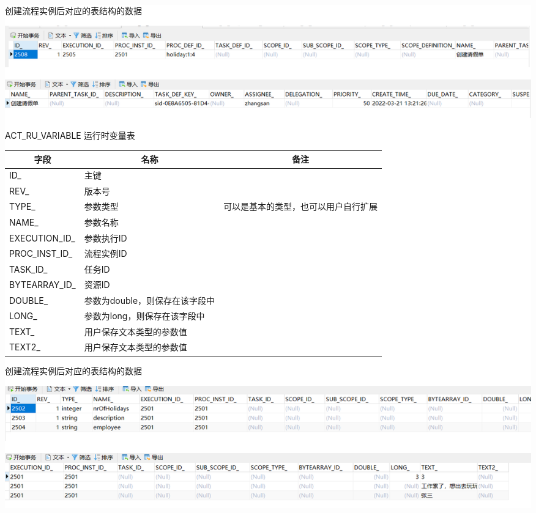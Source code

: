 创建流程实例后对应的表结构的数据

![image-20220322133307195](./img/image-20220322133307195.png)

![image-20220322133335326](./img/image-20220322133335326.png)



ACT_RU_VARIABLE  运行时变量表

| 字段          | 名称                           | 备注                                 |
| ------------- | ------------------------------ | ------------------------------------ |
| ID_           | 主键                           |                                      |
| REV_          | 版本号                         |                                      |
| TYPE_         | 参数类型                       | 可以是基本的类型，也可以用户自行扩展 |
| NAME_         | 参数名称                       |                                      |
| EXECUTION_ID_ | 参数执行ID                     |                                      |
| PROC_INST_ID_ | 流程实例ID                     |                                      |
| TASK_ID_      | 任务ID                         |                                      |
| BYTEARRAY_ID_ | 资源ID                         |                                      |
| DOUBLE_       | 参数为double，则保存在该字段中 |                                      |
| LONG_         | 参数为long，则保存在该字段中   |                                      |
| TEXT_         | 用户保存文本类型的参数值       |                                      |
| TEXT2_        | 用户保存文本类型的参数值       |                                      |

创建流程实例后对应的表结构的数据

![image-20220322133406398](./img/image-20220322133406398.png)

![image-20220322133439827](./img/image-20220322133439827.png)
